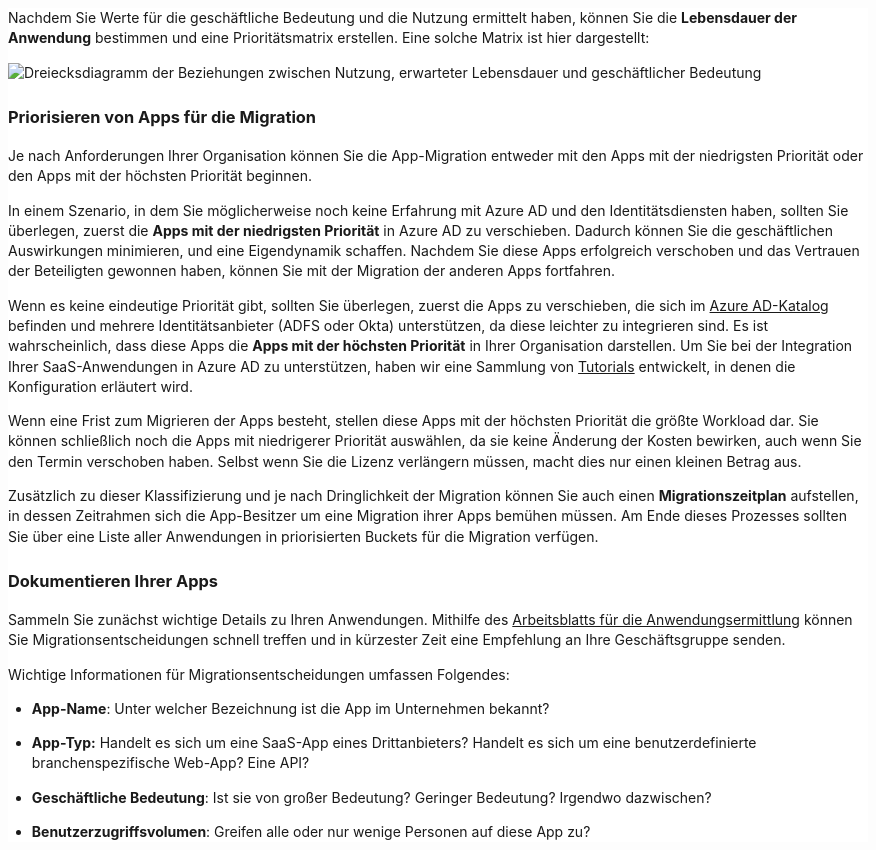Nachdem Sie Werte für die geschäftliche Bedeutung und die Nutzung ermittelt haben, können Sie die **Lebensdauer der Anwendung** bestimmen und eine Prioritätsmatrix erstellen. Eine solche Matrix ist hier dargestellt:

![Dreiecksdiagramm der Beziehungen zwischen Nutzung, erwarteter Lebensdauer und geschäftlicher Bedeutung](media/migrating-application-authentication-to-azure-active-directory5.jpg)

### <a name="prioritize-apps-for-migration"></a>Priorisieren von Apps für die Migration

Je nach Anforderungen Ihrer Organisation können Sie die App-Migration entweder mit den Apps mit der niedrigsten Priorität oder den Apps mit der höchsten Priorität beginnen.

In einem Szenario, in dem Sie möglicherweise noch keine Erfahrung mit Azure AD und den Identitätsdiensten haben, sollten Sie überlegen, zuerst die **Apps mit der niedrigsten Priorität** in Azure AD zu verschieben. Dadurch können Sie die geschäftlichen Auswirkungen minimieren, und eine Eigendynamik schaffen. Nachdem Sie diese Apps erfolgreich verschoben und das Vertrauen der Beteiligten gewonnen haben, können Sie mit der Migration der anderen Apps fortfahren.

Wenn es keine eindeutige Priorität gibt, sollten Sie überlegen, zuerst die Apps zu verschieben, die sich im [Azure AD-Katalog](https://azuremarketplace.microsoft.com/marketplace/apps/category/azure-active-directory-apps) befinden und mehrere Identitätsanbieter (ADFS oder Okta) unterstützen, da diese leichter zu integrieren sind. Es ist wahrscheinlich, dass diese Apps die **Apps mit der höchsten Priorität** in Ihrer Organisation darstellen. Um Sie bei der Integration Ihrer SaaS-Anwendungen in Azure AD zu unterstützen, haben wir eine Sammlung von [Tutorials](../saas-apps/tutorial-list.md) entwickelt, in denen die Konfiguration erläutert wird.

Wenn eine Frist zum Migrieren der Apps besteht, stellen diese Apps mit der höchsten Priorität die größte Workload dar. Sie können schließlich noch die Apps mit niedrigerer Priorität auswählen, da sie keine Änderung der Kosten bewirken, auch wenn Sie den Termin verschoben haben. Selbst wenn Sie die Lizenz verlängern müssen, macht dies nur einen kleinen Betrag aus.

Zusätzlich zu dieser Klassifizierung und je nach Dringlichkeit der Migration können Sie auch einen **Migrationszeitplan** aufstellen, in dessen Zeitrahmen sich die App-Besitzer um eine Migration ihrer Apps bemühen müssen. Am Ende dieses Prozesses sollten Sie über eine Liste aller Anwendungen in priorisierten Buckets für die Migration verfügen.

### <a name="document-your-apps"></a>Dokumentieren Ihrer Apps

Sammeln Sie zunächst wichtige Details zu Ihren Anwendungen. Mithilfe des [Arbeitsblatts für die Anwendungsermittlung](https://download.microsoft.com/download/2/8/3/283F995C-5169-43A0-B81D-B0ED539FB3DD/Application%20Discovery%20worksheet.xlsx) können Sie Migrationsentscheidungen schnell treffen und in kürzester Zeit eine Empfehlung an Ihre Geschäftsgruppe senden.

Wichtige Informationen für Migrationsentscheidungen umfassen Folgendes:

- **App-Name**: Unter welcher Bezeichnung ist die App im Unternehmen bekannt?

- **App-Typ:** Handelt es sich um eine SaaS-App eines Drittanbieters? Handelt es sich um eine benutzerdefinierte branchenspezifische Web-App? Eine API?

- **Geschäftliche Bedeutung**: Ist sie von großer Bedeutung? Geringer Bedeutung? Irgendwo dazwischen?

- **Benutzerzugriffsvolumen**: Greifen alle oder nur wenige Personen auf diese App zu?
